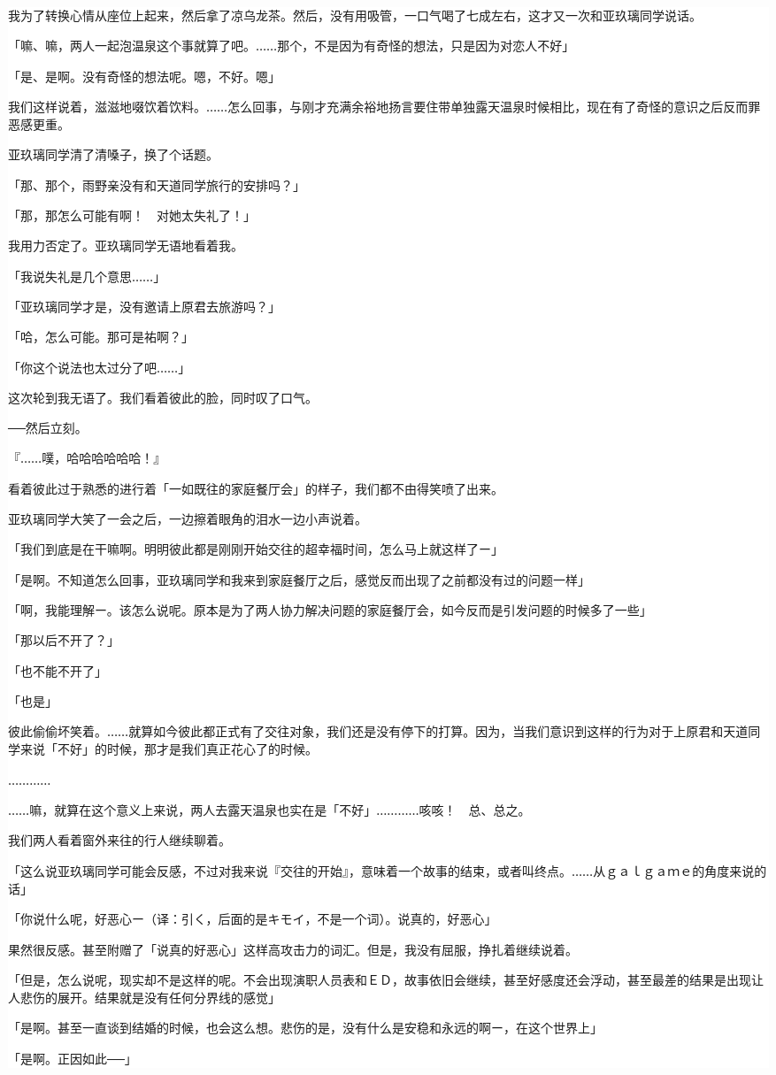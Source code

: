 我为了转换心情从座位上起来，然后拿了凉乌龙茶。然后，没有用吸管，一口气喝了七成左右，这才又一次和亚玖璃同学说话。

「嘛、嘛，两人一起泡温泉这个事就算了吧。……那个，不是因为有奇怪的想法，只是因为对恋人不好」

「是、是啊。没有奇怪的想法呢。嗯，不好。嗯」

我们这样说着，滋滋地啜饮着饮料。……怎么回事，与刚才充满余裕地扬言要住带单独露天温泉时候相比，现在有了奇怪的意识之后反而罪恶感更重。

亚玖璃同学清了清嗓子，换了个话题。

「那、那个，雨野亲没有和天道同学旅行的安排吗？」

「那，那怎么可能有啊！　对她太失礼了！」

我用力否定了。亚玖璃同学无语地看着我。

「我说失礼是几个意思……」

「亚玖璃同学才是，没有邀请上原君去旅游吗？」

「哈，怎么可能。那可是祐啊？」

「你这个说法也太过分了吧……」

这次轮到我无语了。我们看着彼此的脸，同时叹了口气。

──然后立刻。

『……噗，哈哈哈哈哈哈！』

看着彼此过于熟悉的进行着「一如既往的家庭餐厅会」的样子，我们都不由得笑喷了出来。

亚玖璃同学大笑了一会之后，一边擦着眼角的泪水一边小声说着。

「我们到底是在干嘛啊。明明彼此都是刚刚开始交往的超幸福时间，怎么马上就这样了ー」

「是啊。不知道怎么回事，亚玖璃同学和我来到家庭餐厅之后，感觉反而出现了之前都没有过的问题一样」

「啊，我能理解ー。该怎么说呢。原本是为了两人协力解决问题的家庭餐厅会，如今反而是引发问题的时候多了一些」

「那以后不开了？」

「也不能不开了」

「也是」

彼此偷偷坏笑着。……就算如今彼此都正式有了交往对象，我们还是没有停下的打算。因为，当我们意识到这样的行为对于上原君和天道同学来说「不好」的时候，那才是我们真正花心了的时候。

…………

……嘛，就算在这个意义上来说，两人去露天温泉也实在是「不好」…………咳咳！　总、总之。

我们两人看着窗外来往的行人继续聊着。

「这么说亚玖璃同学可能会反感，不过对我来说『交往的开始』，意味着一个故事的结束，或者叫终点。……从ｇａｌｇａｍｅ的角度来说的话」

「你说什么呢，好恶心ー（译：引く，后面的是キモイ，不是一个词）。说真的，好恶心」

果然很反感。甚至附赠了「说真的好恶心」这样高攻击力的词汇。但是，我没有屈服，挣扎着继续说着。

「但是，怎么说呢，现实却不是这样的呢。不会出现演职人员表和ＥＤ，故事依旧会继续，甚至好感度还会浮动，甚至最差的结果是出现让人悲伤的展开。结果就是没有任何分界线的感觉」

「是啊。甚至一直谈到结婚的时候，也会这么想。悲伤的是，没有什么是安稳和永远的啊ー，在这个世界上」

「是啊。正因如此──」
